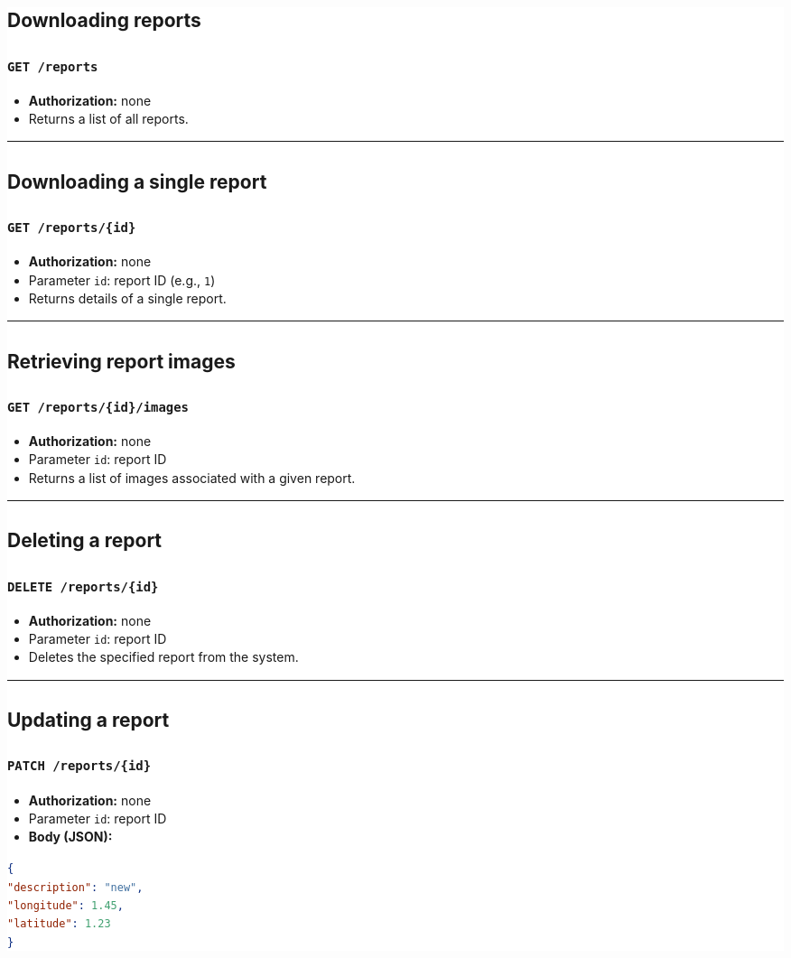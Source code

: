 ## Downloading reports

### `GET /reports`

- **Authorization:** none
- Returns a list of all reports.

---

## Downloading a single report

### `GET /reports/{id}`

- **Authorization:** none
- Parameter `id`: report ID (e.g., `1`)
- Returns details of a single report.

---

## Retrieving report images

### `GET /reports/{id}/images`

- **Authorization:** none
- Parameter `id`: report ID
- Returns a list of images associated with a given report.

---

## Deleting a report

### `DELETE /reports/{id}`

- **Authorization:** none
- Parameter `id`: report ID
- Deletes the specified report from the system.

---

## Updating a report

### `PATCH /reports/{id}`

- **Authorization:** none
- Parameter `id`: report ID
- **Body (JSON):**
```json
{
"description": "new",
"longitude": 1.45,
"latitude": 1.23
}
```
